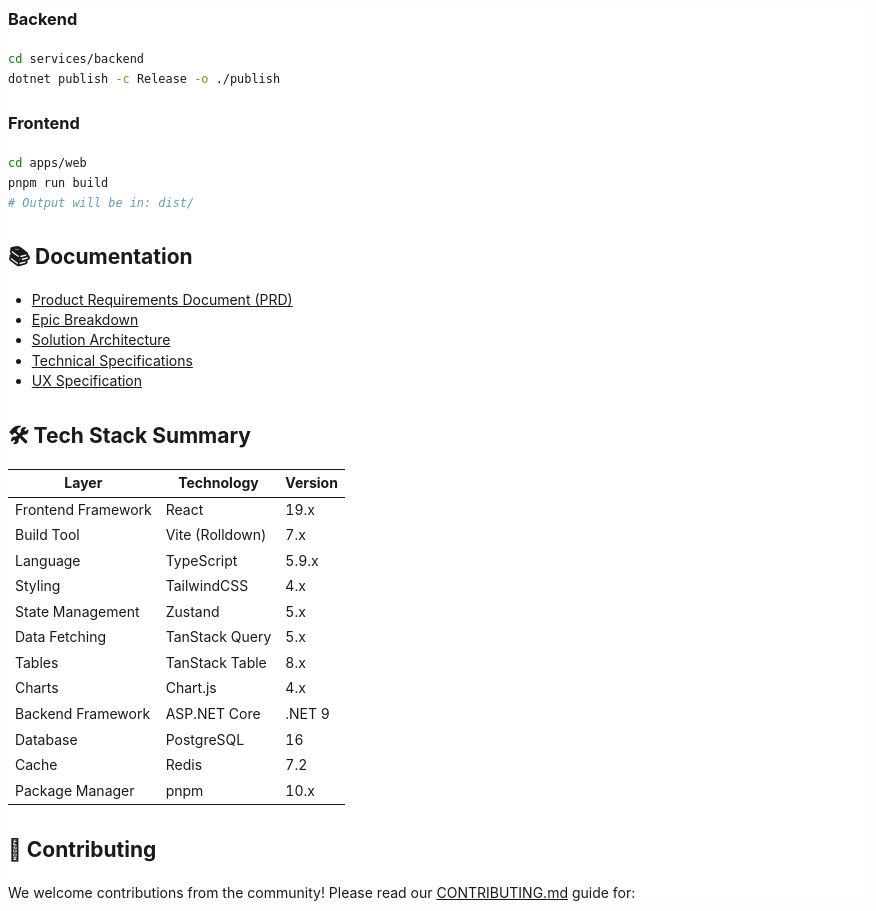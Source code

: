 ### Backend
```bash
cd services/backend
dotnet publish -c Release -o ./publish
```

### Frontend
```bash
cd apps/web
pnpm run build
# Output will be in: dist/
```

## 📚 Documentation

- [Product Requirements Document (PRD)](./docs/PRD.md)
- [Epic Breakdown](./docs/epics.md)
- [Solution Architecture](./docs/solution-architecture.md)
- [Technical Specifications](./docs/tech-spec-epic-1.md)
- [UX Specification](./docs/ux-specification.md)

## 🛠️ Tech Stack Summary

| Layer | Technology | Version |
|-------|-----------|---------|
| Frontend Framework | React | 19.x |
| Build Tool | Vite (Rolldown) | 7.x |
| Language | TypeScript | 5.9.x |
| Styling | TailwindCSS | 4.x |
| State Management | Zustand | 5.x |
| Data Fetching | TanStack Query | 5.x |
| Tables | TanStack Table | 8.x |
| Charts | Chart.js | 4.x |
| Backend Framework | ASP.NET Core | .NET 9 |
| Database | PostgreSQL | 16 |
| Cache | Redis | 7.2 |
| Package Manager | pnpm | 10.x |

## 🤝 Contributing

We welcome contributions from the community! Please read our [CONTRIBUTING.md](./CONTRIBUTING.md) guide for:
